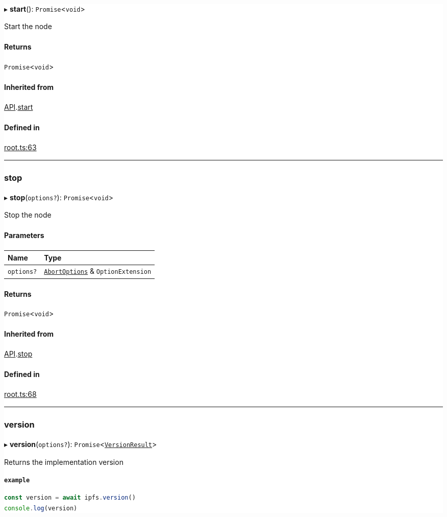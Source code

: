 ▸ **start**(): `Promise`<`void`\>

Start the node

#### Returns

`Promise`<`void`\>

#### Inherited from

[API](root.API.md).[start](root.API.md#start)

#### Defined in

[root.ts:63](https://github.com/ipfs/js-ipfs/blob/1655368d/packages/ipfs-core-types/src/root.ts#L63)

___

### stop

▸ **stop**(`options?`): `Promise`<`void`\>

Stop the node

#### Parameters

| Name | Type |
| :------ | :------ |
| `options?` | [`AbortOptions`](index.AbortOptions.md) & `OptionExtension` |

#### Returns

`Promise`<`void`\>

#### Inherited from

[API](root.API.md).[stop](root.API.md#stop)

#### Defined in

[root.ts:68](https://github.com/ipfs/js-ipfs/blob/1655368d/packages/ipfs-core-types/src/root.ts#L68)

___

### version

▸ **version**(`options?`): `Promise`<[`VersionResult`](root.VersionResult.md)\>

Returns the implementation version

**`example`**
```js
const version = await ipfs.version()
console.log(version)
```
